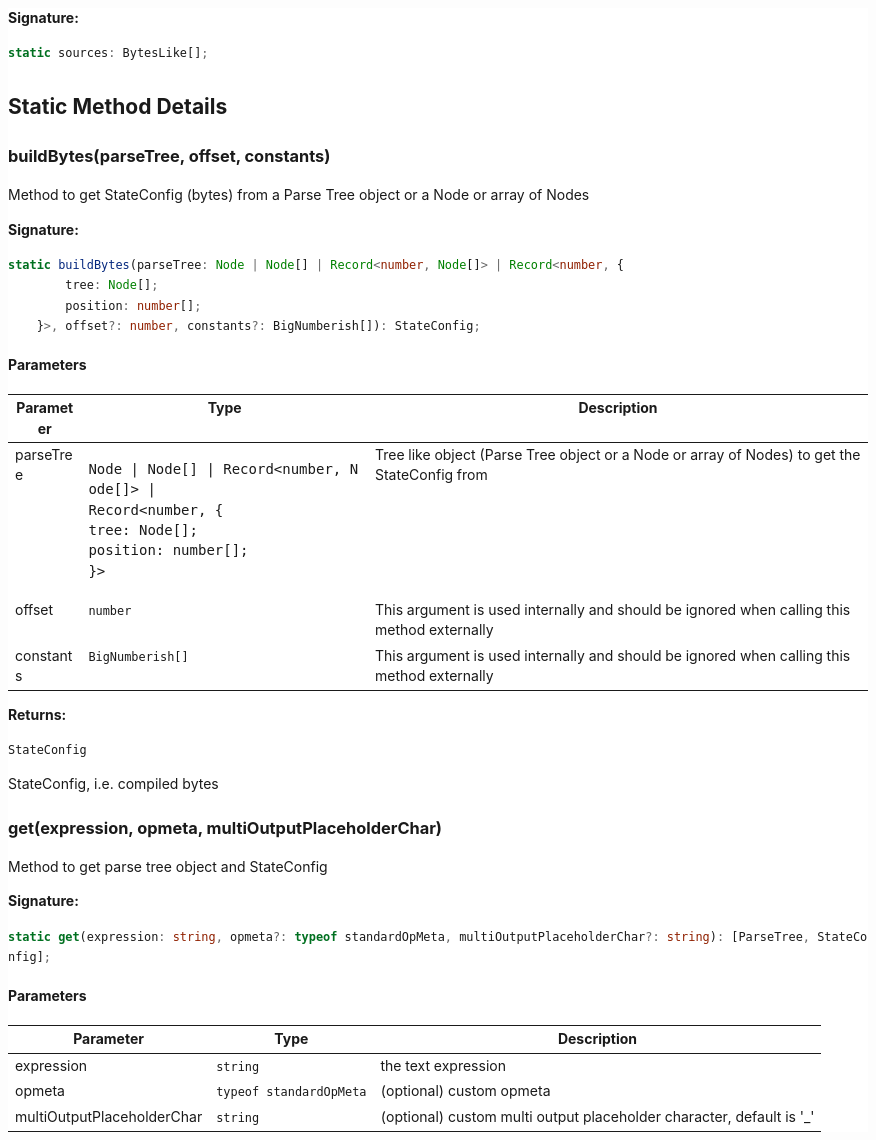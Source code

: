 <b>Signature:</b>

```typescript
static sources: BytesLike[];
```

## Static Method Details

<a id="buildBytes-method-static-1"></a>

### buildBytes(parseTree, offset, constants)

Method to get StateConfig (bytes) from a Parse Tree object or a Node or array of Nodes

<b>Signature:</b>

```typescript
static buildBytes(parseTree: Node | Node[] | Record<number, Node[]> | Record<number, {
        tree: Node[];
        position: number[];
    }>, offset?: number, constants?: BigNumberish[]): StateConfig;
```

#### Parameters

|  Parameter | Type | Description |
|  --- | --- | --- |
|  parseTree | <pre>Node \| Node[] \| Record<number, Node[]> \| Record<number, {&#010;    tree: Node[];&#010;    position: number[];&#010;}></pre> | Tree like object (Parse Tree object or a Node or array of Nodes) to get the StateConfig from |
|  offset | `number` | This argument is used internally and should be ignored when calling this method externally |
|  constants | `BigNumberish[]` | This argument is used internally and should be ignored when calling this method externally |

<b>Returns:</b>

`StateConfig`

StateConfig, i.e. compiled bytes

<a id="get-method-static-1"></a>

### get(expression, opmeta, multiOutputPlaceholderChar)

Method to get parse tree object and StateConfig

<b>Signature:</b>

```typescript
static get(expression: string, opmeta?: typeof standardOpMeta, multiOutputPlaceholderChar?: string): [ParseTree, StateConfig];
```

#### Parameters

|  Parameter | Type | Description |
|  --- | --- | --- |
|  expression | `string` | the text expression |
|  opmeta | `typeof standardOpMeta` | (optional) custom opmeta |
|  multiOutputPlaceholderChar | `string` | (optional) custom multi output placeholder character, default is '\_' |
